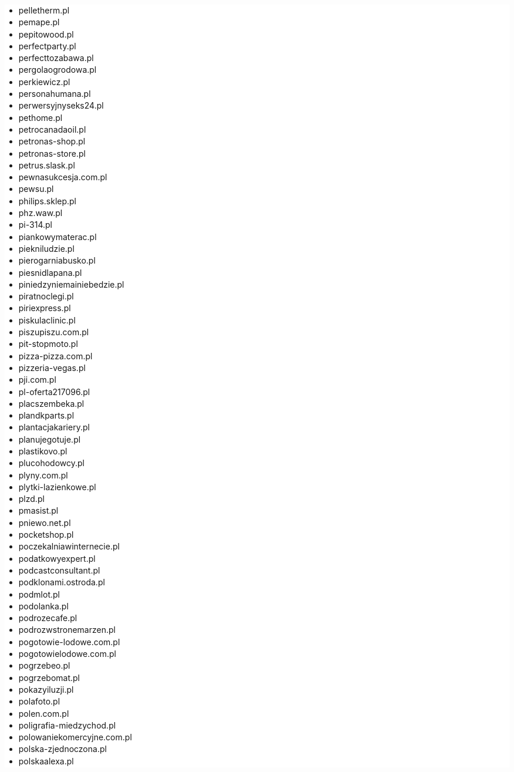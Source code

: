 - pelletherm.pl
- pemape.pl
- pepitowood.pl
- perfectparty.pl
- perfecttozabawa.pl
- pergolaogrodowa.pl
- perkiewicz.pl
- personahumana.pl
- perwersyjnyseks24.pl
- pethome.pl
- petrocanadaoil.pl
- petronas-shop.pl
- petronas-store.pl
- petrus.slask.pl
- pewnasukcesja.com.pl
- pewsu.pl
- philips.sklep.pl
- phz.waw.pl
- pi-314.pl
- piankowymaterac.pl
- piekniludzie.pl
- pierogarniabusko.pl
- piesnidlapana.pl
- piniedzyniemainiebedzie.pl
- piratnoclegi.pl
- piriexpress.pl
- piskulaclinic.pl
- piszupiszu.com.pl
- pit-stopmoto.pl
- pizza-pizza.com.pl
- pizzeria-vegas.pl
- pji.com.pl
- pl-oferta217096.pl
- placszembeka.pl
- plandkparts.pl
- plantacjakariery.pl
- planujegotuje.pl
- plastikovo.pl
- plucohodowcy.pl
- plyny.com.pl
- plytki-lazienkowe.pl
- plzd.pl
- pmasist.pl
- pniewo.net.pl
- pocketshop.pl
- poczekalniawinternecie.pl
- podatkowyexpert.pl
- podcastconsultant.pl
- podklonami.ostroda.pl
- podmlot.pl
- podolanka.pl
- podrozecafe.pl
- podrozwstronemarzen.pl
- pogotowie-lodowe.com.pl
- pogotowielodowe.com.pl
- pogrzebeo.pl
- pogrzebomat.pl
- pokazyiluzji.pl
- polafoto.pl
- polen.com.pl
- poligrafia-miedzychod.pl
- polowaniekomercyjne.com.pl
- polska-zjednoczona.pl
- polskaalexa.pl